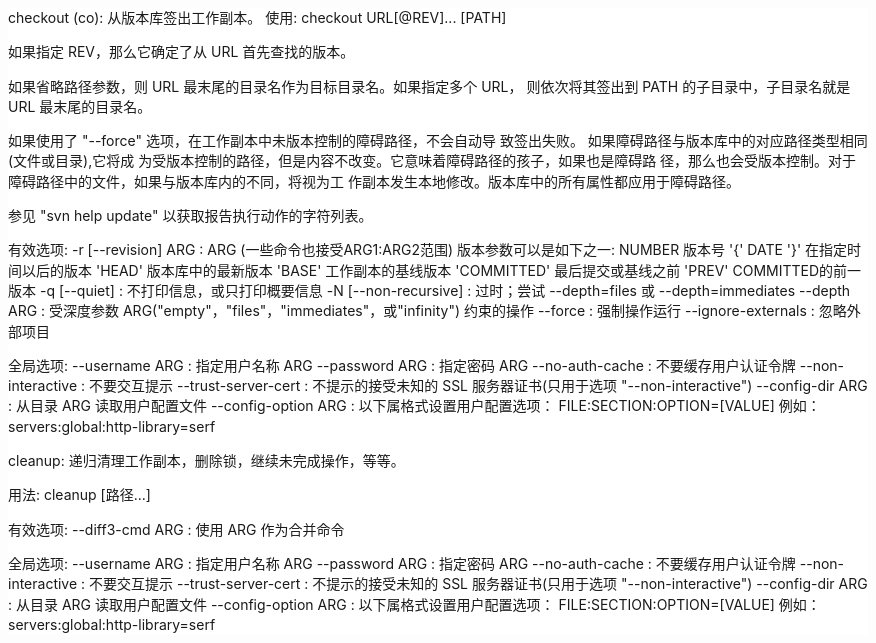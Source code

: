 checkout (co): 从版本库签出工作副本。
使用: checkout URL[@REV]... [PATH]

  如果指定 REV，那么它确定了从 URL 首先查找的版本。

  如果省略路径参数，则 URL 最末尾的目录名作为目标目录名。如果指定多个 URL，
  则依次将其签出到 PATH 的子目录中，子目录名就是 URL 最末尾的目录名。

  如果使用了 "--force" 选项，在工作副本中未版本控制的障碍路径，不会自动导
  致签出失败。 如果障碍路径与版本库中的对应路径类型相同(文件或目录),它将成
  为受版本控制的路径，但是内容不改变。它意味着障碍路径的孩子，如果也是障碍路
  径，那么也会受版本控制。对于障碍路径中的文件，如果与版本库内的不同，将视为工
  作副本发生本地修改。版本库中的所有属性都应用于障碍路径。

  参见 "svn help update" 以获取报告执行动作的字符列表。

有效选项: 
  -r [--revision] ARG      : ARG (一些命令也接受ARG1:ARG2范围)
                             版本参数可以是如下之一: 
                                NUMBER       版本号
                                '{' DATE '}' 在指定时间以后的版本
                                'HEAD'       版本库中的最新版本
                                'BASE'       工作副本的基线版本
                                'COMMITTED'  最后提交或基线之前
                                'PREV'       COMMITTED的前一版本
  -q [--quiet]             : 不打印信息，或只打印概要信息
  -N [--non-recursive]     : 过时；尝试 --depth=files 或 --depth=immediates
  --depth ARG              : 受深度参数 ARG("empty"，"files"，"immediates"，或"infinity") 约束的操作
  --force                  : 强制操作运行
  --ignore-externals       : 忽略外部项目

全局选项: 
  --username ARG           : 指定用户名称 ARG
  --password ARG           : 指定密码 ARG
  --no-auth-cache          : 不要缓存用户认证令牌
  --non-interactive        : 不要交互提示
  --trust-server-cert      : 不提示的接受未知的 SSL 服务器证书(只用于选项 "--non-interactive")
  --config-dir ARG         : 从目录 ARG 读取用户配置文件
  --config-option ARG      : 以下属格式设置用户配置选项：
                                 FILE:SECTION:OPTION=[VALUE]
                             例如：
                                 servers:global:http-library=serf


cleanup: 递归清理工作副本，删除锁，继续未完成操作，等等。

用法: cleanup [路径...]

有效选项: 
  --diff3-cmd ARG          : 使用 ARG 作为合并命令

全局选项: 
  --username ARG           : 指定用户名称 ARG
  --password ARG           : 指定密码 ARG
  --no-auth-cache          : 不要缓存用户认证令牌
  --non-interactive        : 不要交互提示
  --trust-server-cert      : 不提示的接受未知的 SSL 服务器证书(只用于选项 "--non-interactive")
  --config-dir ARG         : 从目录 ARG 读取用户配置文件
  --config-option ARG      : 以下属格式设置用户配置选项：
                                 FILE:SECTION:OPTION=[VALUE]
                             例如：
                                 servers:global:http-library=serf
